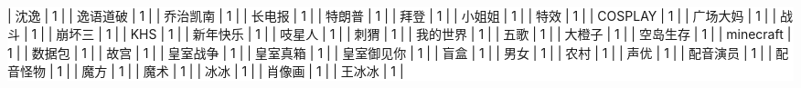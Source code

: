 | 沈逸 | 1 |
| 逸语道破 | 1 |
| 乔治凯南 | 1 |
| 长电报 | 1 |
| 特朗普 | 1 |
| 拜登 | 1 |
| 小姐姐 | 1 |
| 特效 | 1 |
| COSPLAY | 1 |
| 广场大妈 | 1 |
| 战斗 | 1 |
| 崩坏三 | 1 |
| KHS | 1 |
| 新年快乐 | 1 |
| 吱星人 | 1 |
| 刺猬 | 1 |
| 我的世界 | 1 |
| 五歌 | 1 |
| 大橙子 | 1 |
| 空岛生存 | 1 |
| minecraft | 1 |
| 数据包 | 1 |
| 故宫 | 1 |
| 皇室战争 | 1 |
| 皇室真箱 | 1 |
| 皇室御见你 | 1 |
| 盲盒 | 1 |
| 男女 | 1 |
| 农村 | 1 |
| 声优 | 1 |
| 配音演员 | 1 |
| 配音怪物 | 1 |
| 魔方 | 1 |
| 魔术 | 1 |
| 冰冰 | 1 |
| 肖像画 | 1 |
| 王冰冰 | 1 |
